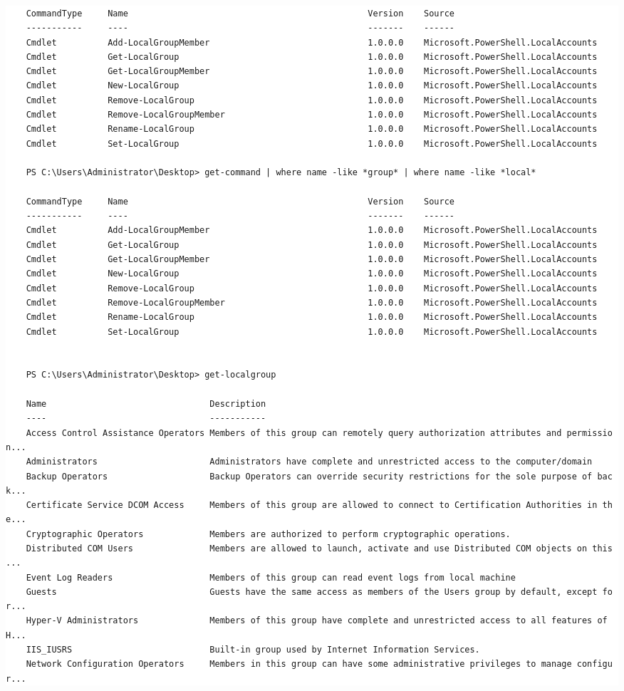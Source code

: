         CommandType     Name                                               Version    Source                                    
        -----------     ----                                               -------    ------                                    
        Cmdlet          Add-LocalGroupMember                               1.0.0.0    Microsoft.PowerShell.LocalAccounts        
        Cmdlet          Get-LocalGroup                                     1.0.0.0    Microsoft.PowerShell.LocalAccounts        
        Cmdlet          Get-LocalGroupMember                               1.0.0.0    Microsoft.PowerShell.LocalAccounts        
        Cmdlet          New-LocalGroup                                     1.0.0.0    Microsoft.PowerShell.LocalAccounts        
        Cmdlet          Remove-LocalGroup                                  1.0.0.0    Microsoft.PowerShell.LocalAccounts        
        Cmdlet          Remove-LocalGroupMember                            1.0.0.0    Microsoft.PowerShell.LocalAccounts        
        Cmdlet          Rename-LocalGroup                                  1.0.0.0    Microsoft.PowerShell.LocalAccounts        
        Cmdlet          Set-LocalGroup                                     1.0.0.0    Microsoft.PowerShell.LocalAccounts 
                                                                                                                                                                                                                                 
        PS C:\Users\Administrator\Desktop> get-command | where name -like *group* | where name -like *local*        

        CommandType     Name                                               Version    Source                                    
        -----------     ----                                               -------    ------                                    
        Cmdlet          Add-LocalGroupMember                               1.0.0.0    Microsoft.PowerShell.LocalAccounts        
        Cmdlet          Get-LocalGroup                                     1.0.0.0    Microsoft.PowerShell.LocalAccounts        
        Cmdlet          Get-LocalGroupMember                               1.0.0.0    Microsoft.PowerShell.LocalAccounts        
        Cmdlet          New-LocalGroup                                     1.0.0.0    Microsoft.PowerShell.LocalAccounts        
        Cmdlet          Remove-LocalGroup                                  1.0.0.0    Microsoft.PowerShell.LocalAccounts        
        Cmdlet          Remove-LocalGroupMember                            1.0.0.0    Microsoft.PowerShell.LocalAccounts        
        Cmdlet          Rename-LocalGroup                                  1.0.0.0    Microsoft.PowerShell.LocalAccounts        
        Cmdlet          Set-LocalGroup                                     1.0.0.0    Microsoft.PowerShell.LocalAccounts  

                                                                                                                                                                                                                                                            
        PS C:\Users\Administrator\Desktop> get-localgroup                      
                                                                                                                                                                                
        Name                                Description                                                                         
        ----                                -----------                                                                         
        Access Control Assistance Operators Members of this group can remotely query authorization attributes and permission... 
        Administrators                      Administrators have complete and unrestricted access to the computer/domain         
        Backup Operators                    Backup Operators can override security restrictions for the sole purpose of back... 
        Certificate Service DCOM Access     Members of this group are allowed to connect to Certification Authorities in the... 
        Cryptographic Operators             Members are authorized to perform cryptographic operations.                         
        Distributed COM Users               Members are allowed to launch, activate and use Distributed COM objects on this ... 
        Event Log Readers                   Members of this group can read event logs from local machine                        
        Guests                              Guests have the same access as members of the Users group by default, except for... 
        Hyper-V Administrators              Members of this group have complete and unrestricted access to all features of H... 
        IIS_IUSRS                           Built-in group used by Internet Information Services.                               
        Network Configuration Operators     Members in this group can have some administrative privileges to manage configur... 